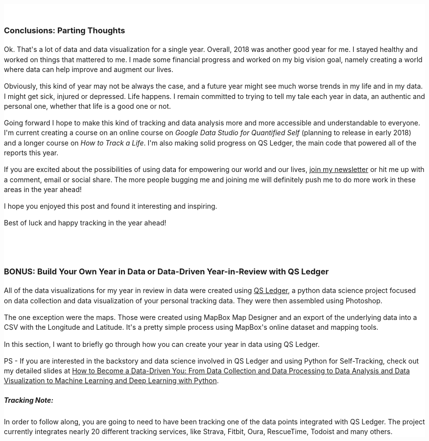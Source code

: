 <br />

### Conclusions: Parting Thoughts

Ok. That's a lot of data and data visualization for a single year. Overall, 2018 was another good year for me. I stayed healthy and worked on things that mattered to me. I made some financial progress and worked on my big vision goal, namely creating a world where data can help improve and augment our lives.

Obviously, this kind of year may not be always the case, and a future year might see much worse trends in my life and in my data. I might get sick, injured or depressed. Life happens. I remain committed to trying to tell my tale each year in data, an authentic and personal one, whether that life is a good one or not.

Going forward I hope to make this kind of tracking and data analysis more and more accessible and understandable to everyone. I'm current creating a course on an online course on _Google Data Studio for Quantified Self_ (planning to release in early 2018) and a longer course on _How to Track a Life_. I'm also making solid progress on QS Ledger, the main code that powered all of the reports this year.

If you are excited about the possibilities of using data for empowering our world and our lives, [join my newsletter](https://int3c.us2.list-manage.com/subscribe/post?u=9678018750b254168e3a7033b&id=f4e2684697) or hit me up with a comment, email or social share. The more people bugging me and joining me will definitely push me to do more work in these areas in the year ahead!

I hope you enjoyed this post and found it interesting and inspiring.

Best of luck and happy tracking in the year ahead!

<br />

<br />

### BONUS: Build Your Own Year in Data or Data-Driven Year-in-Review with QS Ledger

All of the data visualizations for my year in review in data were created using [QS Ledger](https://github.com/markwk/qs_ledger), a python data science project focused on data collection and data visualization of your personal tracking data. They were then assembled using Photoshop.

The one exception were the maps. Those were created using MapBox Map Designer and an export of the underlying data into a CSV with the Longitude and Latitude. It's a pretty simple process using MapBox's online dataset and mapping tools.

In this section, I want to briefly go through how you can create your year in data using QS Ledger.

PS - If you are interested in the backstory and data science involved in QS Ledger and using Python for Self-Tracking, check out my detailed slides at [How to Become a Data-Driven You: From Data Collection and Data Processing to Data Analysis and Data Visualization to Machine Learning and Deep Learning with Python](https://rawgit.com/markwk/python4selftrackers/master/slides/index.html).

##### Tracking Note:

In order to follow along, you are going to need to have been tracking one of the data points integrated with QS Ledger. The project currently integrates nearly 20 different tracking services, like Strava, Fitbit, Oura, RescueTime, Todoist and many others.
